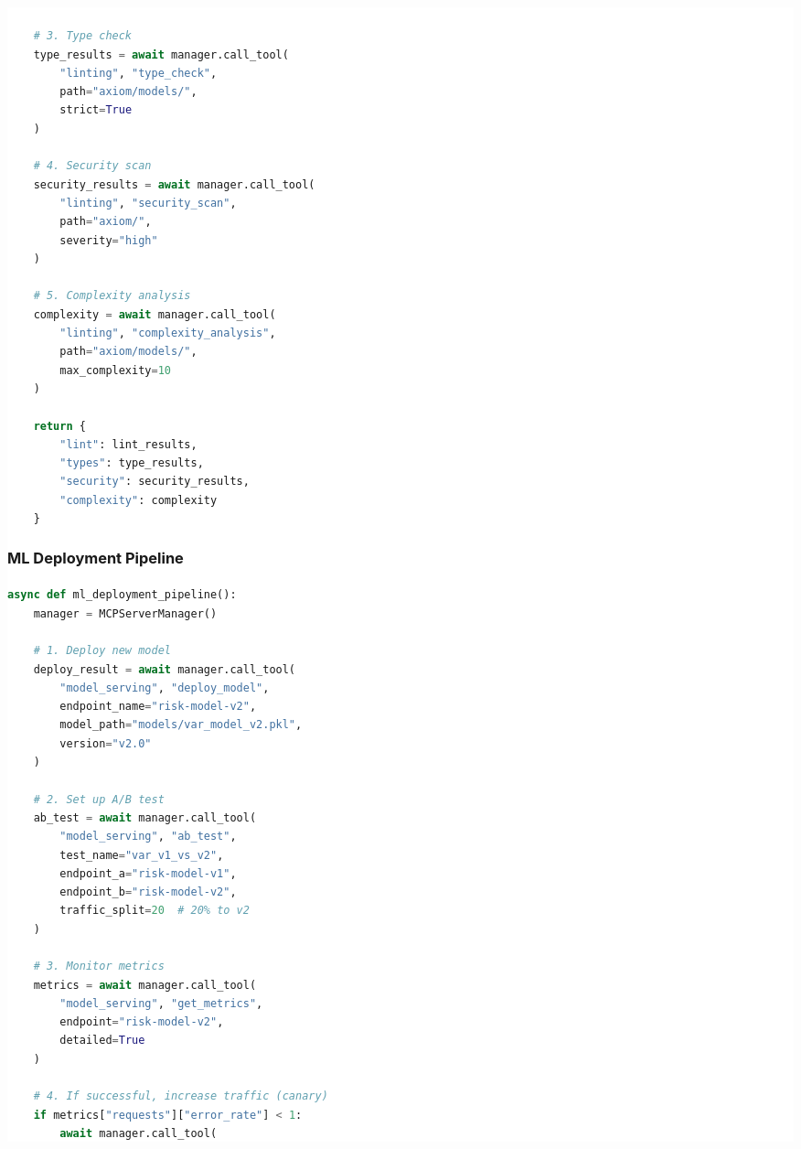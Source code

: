 ```python
    
    # 3. Type check
    type_results = await manager.call_tool(
        "linting", "type_check",
        path="axiom/models/",
        strict=True
    )
    
    # 4. Security scan
    security_results = await manager.call_tool(
        "linting", "security_scan",
        path="axiom/",
        severity="high"
    )
    
    # 5. Complexity analysis
    complexity = await manager.call_tool(
        "linting", "complexity_analysis",
        path="axiom/models/",
        max_complexity=10
    )
    
    return {
        "lint": lint_results,
        "types": type_results,
        "security": security_results,
        "complexity": complexity
    }
```

### ML Deployment Pipeline

```python
async def ml_deployment_pipeline():
    manager = MCPServerManager()
    
    # 1. Deploy new model
    deploy_result = await manager.call_tool(
        "model_serving", "deploy_model",
        endpoint_name="risk-model-v2",
        model_path="models/var_model_v2.pkl",
        version="v2.0"
    )
    
    # 2. Set up A/B test
    ab_test = await manager.call_tool(
        "model_serving", "ab_test",
        test_name="var_v1_vs_v2",
        endpoint_a="risk-model-v1",
        endpoint_b="risk-model-v2",
        traffic_split=20  # 20% to v2
    )
    
    # 3. Monitor metrics
    metrics = await manager.call_tool(
        "model_serving", "get_metrics",
        endpoint="risk-model-v2",
        detailed=True
    )
    
    # 4. If successful, increase traffic (canary)
    if metrics["requests"]["error_rate"] < 1:
        await manager.call_tool(
```
